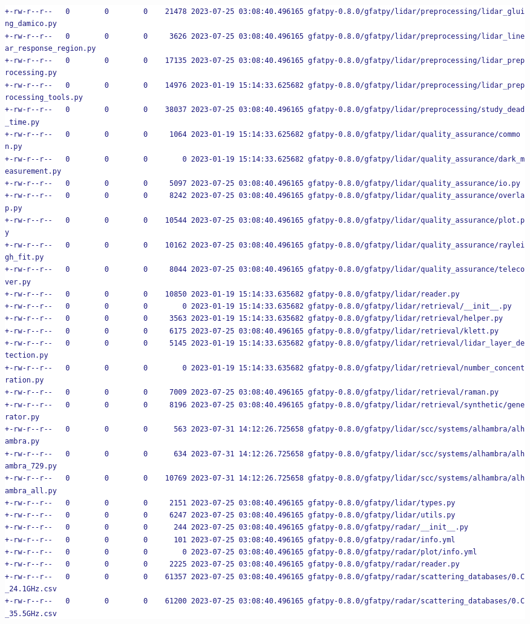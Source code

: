 ```diff
+-rw-r--r--   0        0        0    21478 2023-07-25 03:08:40.496165 gfatpy-0.8.0/gfatpy/lidar/preprocessing/lidar_gluing_damico.py
+-rw-r--r--   0        0        0     3626 2023-07-25 03:08:40.496165 gfatpy-0.8.0/gfatpy/lidar/preprocessing/lidar_linear_response_region.py
+-rw-r--r--   0        0        0    17135 2023-07-25 03:08:40.496165 gfatpy-0.8.0/gfatpy/lidar/preprocessing/lidar_preprocessing.py
+-rw-r--r--   0        0        0    14976 2023-01-19 15:14:33.625682 gfatpy-0.8.0/gfatpy/lidar/preprocessing/lidar_preprocessing_tools.py
+-rw-r--r--   0        0        0    38037 2023-07-25 03:08:40.496165 gfatpy-0.8.0/gfatpy/lidar/preprocessing/study_dead_time.py
+-rw-r--r--   0        0        0     1064 2023-01-19 15:14:33.625682 gfatpy-0.8.0/gfatpy/lidar/quality_assurance/common.py
+-rw-r--r--   0        0        0        0 2023-01-19 15:14:33.625682 gfatpy-0.8.0/gfatpy/lidar/quality_assurance/dark_measurement.py
+-rw-r--r--   0        0        0     5097 2023-07-25 03:08:40.496165 gfatpy-0.8.0/gfatpy/lidar/quality_assurance/io.py
+-rw-r--r--   0        0        0     8242 2023-07-25 03:08:40.496165 gfatpy-0.8.0/gfatpy/lidar/quality_assurance/overlap.py
+-rw-r--r--   0        0        0    10544 2023-07-25 03:08:40.496165 gfatpy-0.8.0/gfatpy/lidar/quality_assurance/plot.py
+-rw-r--r--   0        0        0    10162 2023-07-25 03:08:40.496165 gfatpy-0.8.0/gfatpy/lidar/quality_assurance/rayleigh_fit.py
+-rw-r--r--   0        0        0     8044 2023-07-25 03:08:40.496165 gfatpy-0.8.0/gfatpy/lidar/quality_assurance/telecover.py
+-rw-r--r--   0        0        0    10850 2023-01-19 15:14:33.635682 gfatpy-0.8.0/gfatpy/lidar/reader.py
+-rw-r--r--   0        0        0        0 2023-01-19 15:14:33.635682 gfatpy-0.8.0/gfatpy/lidar/retrieval/__init__.py
+-rw-r--r--   0        0        0     3563 2023-01-19 15:14:33.635682 gfatpy-0.8.0/gfatpy/lidar/retrieval/helper.py
+-rw-r--r--   0        0        0     6175 2023-07-25 03:08:40.496165 gfatpy-0.8.0/gfatpy/lidar/retrieval/klett.py
+-rw-r--r--   0        0        0     5145 2023-01-19 15:14:33.635682 gfatpy-0.8.0/gfatpy/lidar/retrieval/lidar_layer_detection.py
+-rw-r--r--   0        0        0        0 2023-01-19 15:14:33.635682 gfatpy-0.8.0/gfatpy/lidar/retrieval/number_concentration.py
+-rw-r--r--   0        0        0     7009 2023-07-25 03:08:40.496165 gfatpy-0.8.0/gfatpy/lidar/retrieval/raman.py
+-rw-r--r--   0        0        0     8196 2023-07-25 03:08:40.496165 gfatpy-0.8.0/gfatpy/lidar/retrieval/synthetic/generator.py
+-rw-r--r--   0        0        0      563 2023-07-31 14:12:26.725658 gfatpy-0.8.0/gfatpy/lidar/scc/systems/alhambra/alhambra.py
+-rw-r--r--   0        0        0      634 2023-07-31 14:12:26.725658 gfatpy-0.8.0/gfatpy/lidar/scc/systems/alhambra/alhambra_729.py
+-rw-r--r--   0        0        0    10769 2023-07-31 14:12:26.725658 gfatpy-0.8.0/gfatpy/lidar/scc/systems/alhambra/alhambra_all.py
+-rw-r--r--   0        0        0     2151 2023-07-25 03:08:40.496165 gfatpy-0.8.0/gfatpy/lidar/types.py
+-rw-r--r--   0        0        0     6247 2023-07-25 03:08:40.496165 gfatpy-0.8.0/gfatpy/lidar/utils.py
+-rw-r--r--   0        0        0      244 2023-07-25 03:08:40.496165 gfatpy-0.8.0/gfatpy/radar/__init__.py
+-rw-r--r--   0        0        0      101 2023-07-25 03:08:40.496165 gfatpy-0.8.0/gfatpy/radar/info.yml
+-rw-r--r--   0        0        0        0 2023-07-25 03:08:40.496165 gfatpy-0.8.0/gfatpy/radar/plot/info.yml
+-rw-r--r--   0        0        0     2225 2023-07-25 03:08:40.496165 gfatpy-0.8.0/gfatpy/radar/reader.py
+-rw-r--r--   0        0        0    61357 2023-07-25 03:08:40.496165 gfatpy-0.8.0/gfatpy/radar/scattering_databases/0.C_24.1GHz.csv
+-rw-r--r--   0        0        0    61200 2023-07-25 03:08:40.496165 gfatpy-0.8.0/gfatpy/radar/scattering_databases/0.C_35.5GHz.csv
```